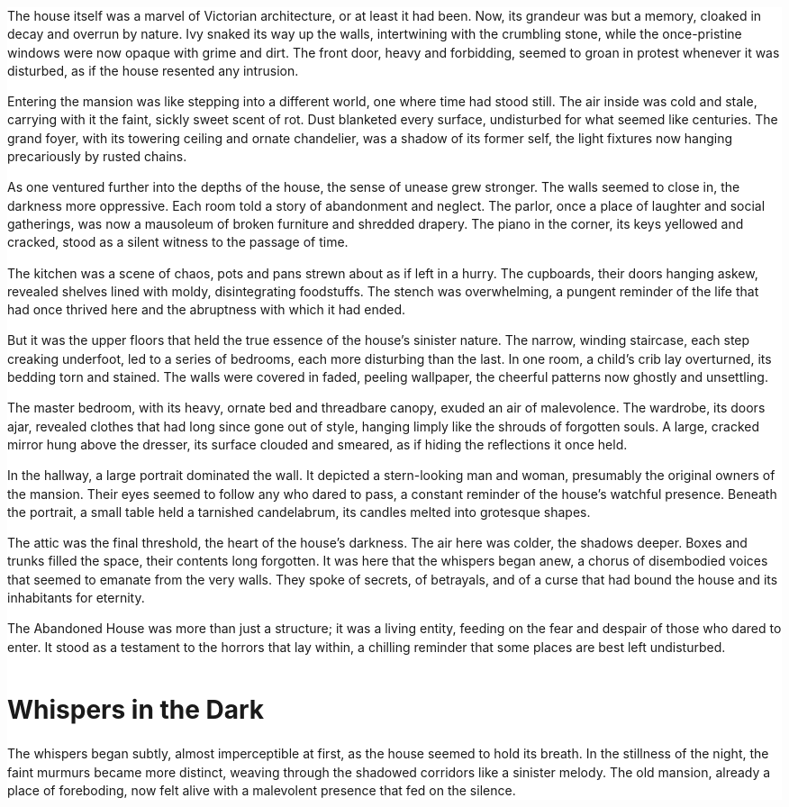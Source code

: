 The house itself was a marvel of Victorian architecture, or at least it had been. Now, its grandeur was but a memory, cloaked in decay and overrun by nature. Ivy snaked its way up the walls, intertwining with the crumbling stone, while the once-pristine windows were now opaque with grime and dirt. The front door, heavy and forbidding, seemed to groan in protest whenever it was disturbed, as if the house resented any intrusion.

Entering the mansion was like stepping into a different world, one where time had stood still. The air inside was cold and stale, carrying with it the faint, sickly sweet scent of rot. Dust blanketed every surface, undisturbed for what seemed like centuries. The grand foyer, with its towering ceiling and ornate chandelier, was a shadow of its former self, the light fixtures now hanging precariously by rusted chains.

As one ventured further into the depths of the house, the sense of unease grew stronger. The walls seemed to close in, the darkness more oppressive. Each room told a story of abandonment and neglect. The parlor, once a place of laughter and social gatherings, was now a mausoleum of broken furniture and shredded drapery. The piano in the corner, its keys yellowed and cracked, stood as a silent witness to the passage of time.

The kitchen was a scene of chaos, pots and pans strewn about as if left in a hurry. The cupboards, their doors hanging askew, revealed shelves lined with moldy, disintegrating foodstuffs. The stench was overwhelming, a pungent reminder of the life that had once thrived here and the abruptness with which it had ended.

But it was the upper floors that held the true essence of the house’s sinister nature. The narrow, winding staircase, each step creaking underfoot, led to a series of bedrooms, each more disturbing than the last. In one room, a child’s crib lay overturned, its bedding torn and stained. The walls were covered in faded, peeling wallpaper, the cheerful patterns now ghostly and unsettling.

The master bedroom, with its heavy, ornate bed and threadbare canopy, exuded an air of malevolence. The wardrobe, its doors ajar, revealed clothes that had long since gone out of style, hanging limply like the shrouds of forgotten souls. A large, cracked mirror hung above the dresser, its surface clouded and smeared, as if hiding the reflections it once held.

In the hallway, a large portrait dominated the wall. It depicted a stern-looking man and woman, presumably the original owners of the mansion. Their eyes seemed to follow any who dared to pass, a constant reminder of the house’s watchful presence. Beneath the portrait, a small table held a tarnished candelabrum, its candles melted into grotesque shapes.

The attic was the final threshold, the heart of the house’s darkness. The air here was colder, the shadows deeper. Boxes and trunks filled the space, their contents long forgotten. It was here that the whispers began anew, a chorus of disembodied voices that seemed to emanate from the very walls. They spoke of secrets, of betrayals, and of a curse that had bound the house and its inhabitants for eternity.

The Abandoned House was more than just a structure; it was a living entity, feeding on the fear and despair of those who dared to enter. It stood as a testament to the horrors that lay within, a chilling reminder that some places are best left undisturbed.
# Whispers in the Dark
The whispers began subtly, almost imperceptible at first, as the house seemed to hold its breath. In the stillness of the night, the faint murmurs became more distinct, weaving through the shadowed corridors like a sinister melody. The old mansion, already a place of foreboding, now felt alive with a malevolent presence that fed on the silence.
